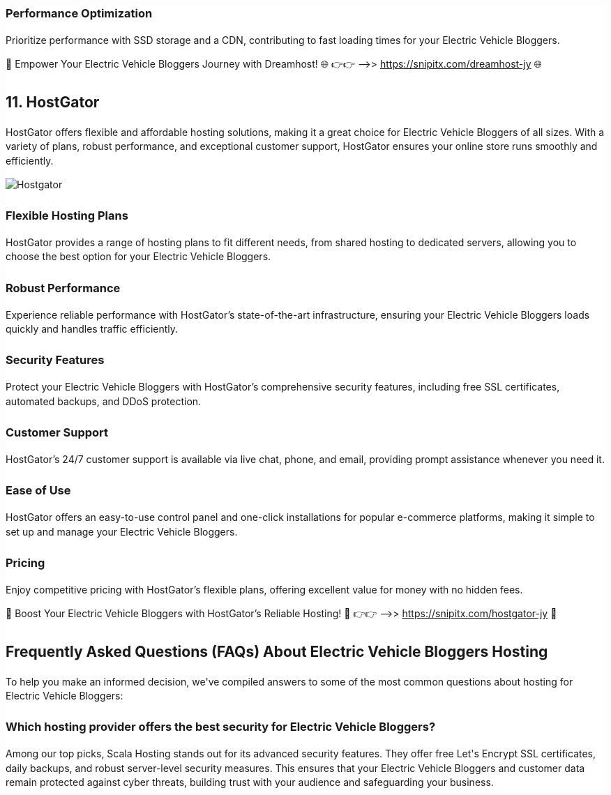 ### Performance Optimization
Prioritize performance with SSD storage and a CDN, contributing to fast loading times for your Electric Vehicle Bloggers.

🚀 Empower Your Electric Vehicle Bloggers Journey with Dreamhost! 🌐
👉👉 -->> https://snipitx.com/dreamhost-jy 🌐

## 11. HostGator

HostGator offers flexible and affordable hosting solutions, making it a great choice for Electric Vehicle Bloggers of all sizes. With a variety of plans, robust performance, and exceptional customer support, HostGator ensures your online store runs smoothly and efficiently.

![Hostgator](https://i.imgur.com/SNC0dSu.jpeg "Hostgator Hosting")

### Flexible Hosting Plans
HostGator provides a range of hosting plans to fit different needs, from shared hosting to dedicated servers, allowing you to choose the best option for your Electric Vehicle Bloggers.

### Robust Performance
Experience reliable performance with HostGator’s state-of-the-art infrastructure, ensuring your Electric Vehicle Bloggers loads quickly and handles traffic efficiently.

### Security Features
Protect your Electric Vehicle Bloggers with HostGator’s comprehensive security features, including free SSL certificates, automated backups, and DDoS protection.

### Customer Support
HostGator’s 24/7 customer support is available via live chat, phone, and email, providing prompt assistance whenever you need it.

### Ease of Use
HostGator offers an easy-to-use control panel and one-click installations for popular e-commerce platforms, making it simple to set up and manage your Electric Vehicle Bloggers.

### Pricing
Enjoy competitive pricing with HostGator’s flexible plans, offering excellent value for money with no hidden fees.

🌟 Boost Your Electric Vehicle Bloggers with HostGator’s Reliable Hosting! 🚀
👉👉 -->> https://snipitx.com/hostgator-jy 🚀

## Frequently Asked Questions (FAQs) About Electric Vehicle Bloggers Hosting

To help you make an informed decision, we've compiled answers to some of the most common questions about hosting for Electric Vehicle Bloggers:

### Which hosting provider offers the best security for Electric Vehicle Bloggers? 
Among our top picks, Scala Hosting stands out for its advanced security features. They offer free Let's Encrypt SSL certificates, daily backups, and robust server-level security measures. This ensures that your Electric Vehicle Bloggers and customer data remain protected against cyber threats, building trust with your audience and safeguarding your business.

